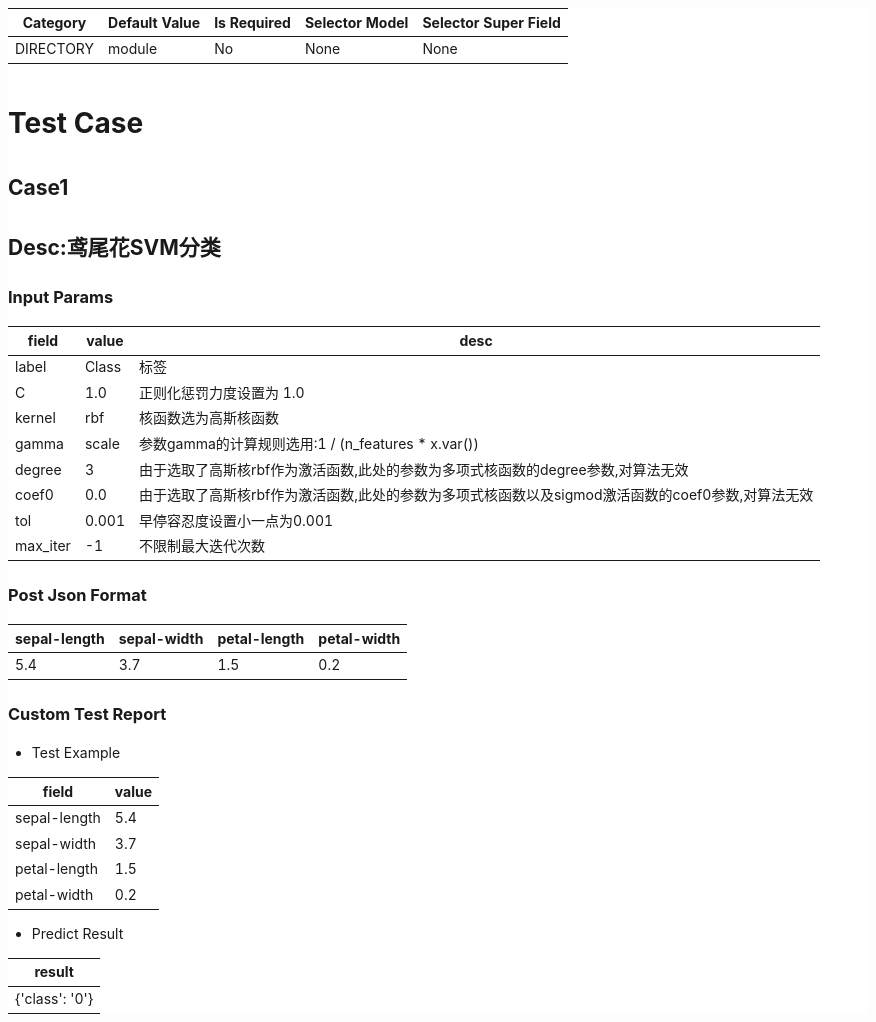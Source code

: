 
| Category | Default Value | Is Required | Selector Model | Selector Super Field |
| --- | --- | --- | --- | --- |
| DIRECTORY | module | No | None | None |



# Test Case
## Case1
## Desc:鸢尾花SVM分类
### Input Params

| field | value | desc |
| --- | --- | --- |
| label | Class | 标签 |
| C | 1.0 | 正则化惩罚力度设置为 1.0 |
| kernel | rbf | 核函数选为高斯核函数 |
| gamma | scale | 参数gamma的计算规则选用:1 / (n_features * x.var()) |
| degree | 3 | 由于选取了高斯核rbf作为激活函数,此处的参数为多项式核函数的degree参数,对算法无效 |
| coef0 | 0.0 | 由于选取了高斯核rbf作为激活函数,此处的参数为多项式核函数以及sigmod激活函数的coef0参数,对算法无效 |
| tol | 0.001 | 早停容忍度设置小一点为0.001 |
| max_iter | -1 | 不限制最大迭代次数 |


### Post Json Format

| sepal-length | sepal-width | petal-length | petal-width |
| --- | --- | --- | --- |
| 5.4 | 3.7 | 1.5 | 0.2 |


### Custom Test Report
+ Test Example


| field | value |
| --- | --- |
| sepal-length | 5.4 |
| sepal-width | 3.7 |
| petal-length | 1.5 |
| petal-width | 0.2 |


+ Predict Result


| result |
| --- |
| {'class': '0'} |


